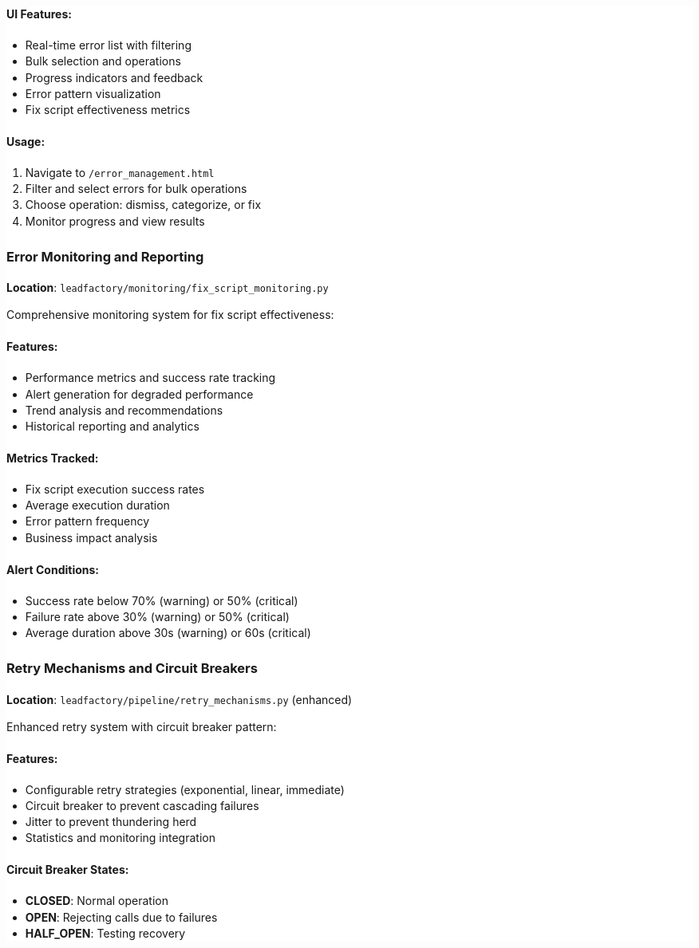 #### UI Features:
- Real-time error list with filtering
- Bulk selection and operations
- Progress indicators and feedback
- Error pattern visualization
- Fix script effectiveness metrics

#### Usage:
1. Navigate to `/error_management.html`
2. Filter and select errors for bulk operations
3. Choose operation: dismiss, categorize, or fix
4. Monitor progress and view results

### Error Monitoring and Reporting

**Location**: `leadfactory/monitoring/fix_script_monitoring.py`

Comprehensive monitoring system for fix script effectiveness:

#### Features:
- Performance metrics and success rate tracking
- Alert generation for degraded performance
- Trend analysis and recommendations
- Historical reporting and analytics

#### Metrics Tracked:
- Fix script execution success rates
- Average execution duration
- Error pattern frequency
- Business impact analysis

#### Alert Conditions:
- Success rate below 70% (warning) or 50% (critical)
- Failure rate above 30% (warning) or 50% (critical)
- Average duration above 30s (warning) or 60s (critical)

### Retry Mechanisms and Circuit Breakers

**Location**: `leadfactory/pipeline/retry_mechanisms.py` (enhanced)

Enhanced retry system with circuit breaker pattern:

#### Features:
- Configurable retry strategies (exponential, linear, immediate)
- Circuit breaker to prevent cascading failures
- Jitter to prevent thundering herd
- Statistics and monitoring integration

#### Circuit Breaker States:
- **CLOSED**: Normal operation
- **OPEN**: Rejecting calls due to failures
- **HALF_OPEN**: Testing recovery
